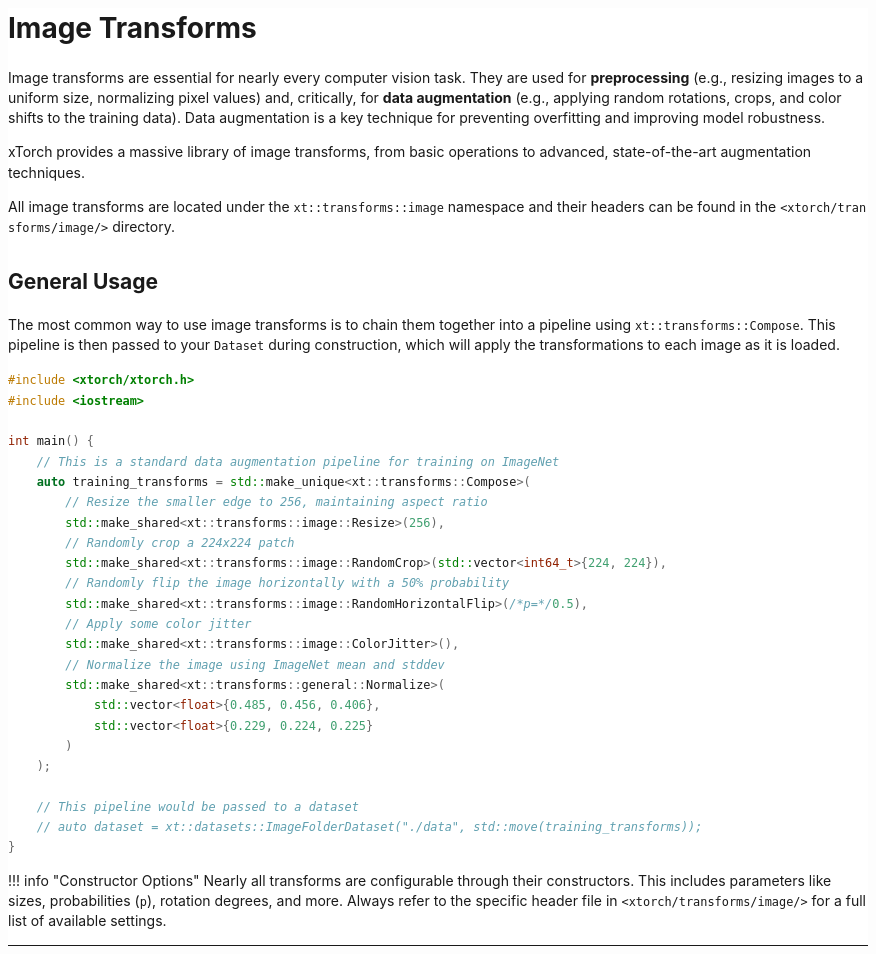 # Image Transforms

Image transforms are essential for nearly every computer vision task. They are used for **preprocessing** (e.g., resizing images to a uniform size, normalizing pixel values) and, critically, for **data augmentation** (e.g., applying random rotations, crops, and color shifts to the training data). Data augmentation is a key technique for preventing overfitting and improving model robustness.

xTorch provides a massive library of image transforms, from basic operations to advanced, state-of-the-art augmentation techniques.

All image transforms are located under the `xt::transforms::image` namespace and their headers can be found in the `<xtorch/transforms/image/>` directory.

## General Usage

The most common way to use image transforms is to chain them together into a pipeline using `xt::transforms::Compose`. This pipeline is then passed to your `Dataset` during construction, which will apply the transformations to each image as it is loaded.

```cpp
#include <xtorch/xtorch.h>
#include <iostream>

int main() {
    // This is a standard data augmentation pipeline for training on ImageNet
    auto training_transforms = std::make_unique<xt::transforms::Compose>(
        // Resize the smaller edge to 256, maintaining aspect ratio
        std::make_shared<xt::transforms::image::Resize>(256),
        // Randomly crop a 224x224 patch
        std::make_shared<xt::transforms::image::RandomCrop>(std::vector<int64_t>{224, 224}),
        // Randomly flip the image horizontally with a 50% probability
        std::make_shared<xt::transforms::image::RandomHorizontalFlip>(/*p=*/0.5),
        // Apply some color jitter
        std::make_shared<xt::transforms::image::ColorJitter>(),
        // Normalize the image using ImageNet mean and stddev
        std::make_shared<xt::transforms::general::Normalize>(
            std::vector<float>{0.485, 0.456, 0.406},
            std::vector<float>{0.229, 0.224, 0.225}
        )
    );

    // This pipeline would be passed to a dataset
    // auto dataset = xt::datasets::ImageFolderDataset("./data", std::move(training_transforms));
}
```

!!! info "Constructor Options"
Nearly all transforms are configurable through their constructors. This includes parameters like sizes, probabilities (`p`), rotation degrees, and more. Always refer to the specific header file in `<xtorch/transforms/image/>` for a full list of available settings.

---
